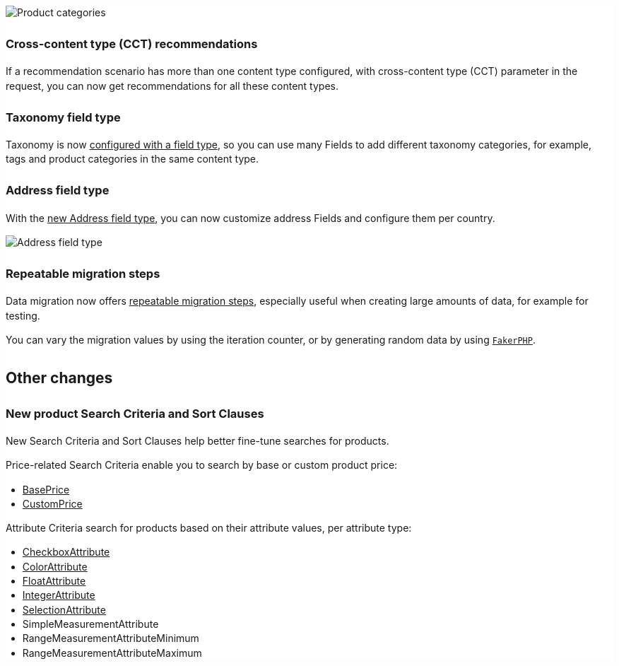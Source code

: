 ![Product categories](4.2_product_categories_rn.png)

### Cross-content type (CCT) recommendations

If a recommendation scenario has more than one content type configured, with cross-content type (CCT) parameter in the request,
you can now get recommendations for all these content types.

### Taxonomy field type

Taxonomy is now [configured with a field type](https://doc.ibexa.co/projects/userguide/en/latest/taxonomy/#add-tag),
so you can use many Fields to add different taxonomy categories, for example, tags and product categories in the same content type.

### Address field type

With the [new Address field type](https://doc.ibexa.co/en/latest/content_management/field_types/field_type_reference/addressfield), you can now customize address Fields and configure them per country.

![Address field type](4.2_address_field_type.png)

### Repeatable migration steps

Data migration now offers [repeatable migration steps](https://doc.ibexa.co/en/latest/guide/data_migration/importing_data/#repeatable-steps),
especially useful when creating large amounts of data, for example for testing.

You can vary the migration values by using the iteration counter, or by generating random data by using [`FakerPHP`](https://fakerphp.github.io/).

## Other changes

### New product Search Criteria and Sort Clauses

New Search Criteria and Sort Clauses help better fine-tune searches for products.

Price-related Search Criteria enable you to search by base or custom product price:

- [BasePrice](https://doc.ibexa.co/en/latest/guide/search/criteria_reference/baseprice_criterion/)
- [CustomPrice](https://doc.ibexa.co/en/latest/guide/search/criteria_reference/customprice_criterion/)

Attribute Criteria search for products based on their attribute values, per attribute type:

- [CheckboxAttribute](https://doc.ibexa.co/en/latest/guide/search/criteria_reference/checkboxattribute_criterion/)
- [ColorAttribute](https://doc.ibexa.co/en/latest/guide/search/criteria_reference/colorattribute_criterion/)
- [FloatAttribute](https://doc.ibexa.co/en/latest/guide/search/criteria_reference/floatattribute_criterion/)
- [IntegerAttribute](https://doc.ibexa.co/en/latest/guide/search/criteria_reference/integerattribute_criterion/)
- [SelectionAttribute](https://doc.ibexa.co/en/latest/guide/search/criteria_reference/selectionattribute_criterion/)
- SimpleMeasurementAttribute
- RangeMeasurementAttributeMinimum
- RangeMeasurementAttributeMaximum
